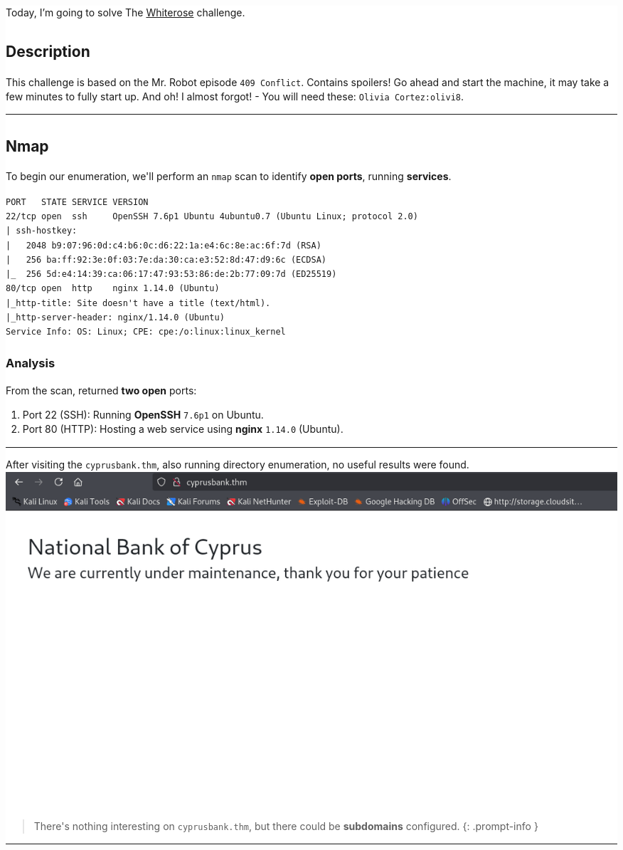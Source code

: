 Today, I’m going to solve The [Whiterose](https://tryhackme.com/room/whiterose) challenge.

## Description
This challenge is based on the Mr. Robot episode `409 Conflict`. Contains spoilers!
Go ahead and start the machine, it may take a few minutes to fully start up.
And oh! I almost forgot! - You will need these: `Olivia Cortez:olivi8`.

---

## Nmap
To begin our enumeration, we'll perform an `nmap` scan to identify **open ports**, running **services**.
````console
PORT   STATE SERVICE VERSION
22/tcp open  ssh     OpenSSH 7.6p1 Ubuntu 4ubuntu0.7 (Ubuntu Linux; protocol 2.0)
| ssh-hostkey:
|   2048 b9:07:96:0d:c4:b6:0c:d6:22:1a:e4:6c:8e:ac:6f:7d (RSA)
|   256 ba:ff:92:3e:0f:03:7e:da:30:ca:e3:52:8d:47:d9:6c (ECDSA)
|_  256 5d:e4:14:39:ca:06:17:47:93:53:86:de:2b:77:09:7d (ED25519)
80/tcp open  http    nginx 1.14.0 (Ubuntu)
|_http-title: Site doesn't have a title (text/html).
|_http-server-header: nginx/1.14.0 (Ubuntu)
Service Info: OS: Linux; CPE: cpe:/o:linux:linux_kernel
````
### Analysis
From the scan, returned **two open** ports:
1. Port 22 (SSH): Running **OpenSSH** `7.6p1` on Ubuntu.
2. Port 80 (HTTP): Hosting a web service using **nginx** `1.14.0` (Ubuntu).

---
After visiting the `cyprusbank.thm`, also running directory enumeration, no useful results were found.
![cyprusbank.thm.png](Assets/Pictures/whiterose/cyprusbank.thm.png)
> There's nothing interesting on `cyprusbank.thm`, but there could be **subdomains** configured.
{: .prompt-info }

---